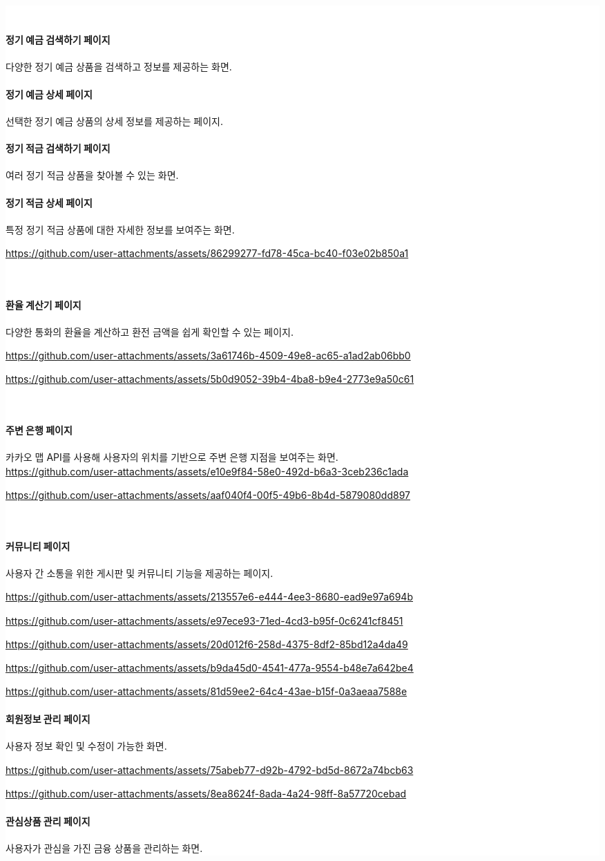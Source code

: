 <br/>

#### 정기 예금 검색하기 페이지  
다양한 정기 예금 상품을 검색하고 정보를 제공하는 화면.

#### 정기 예금 상세 페이지  
선택한 정기 예금 상품의 상세 정보를 제공하는 페이지.  


#### 정기 적금 검색하기 페이지  
여러 정기 적금 상품을 찾아볼 수 있는 화면.  

#### 정기 적금 상세 페이지  
특정 정기 적금 상품에 대한 자세한 정보를 보여주는 화면.  

https://github.com/user-attachments/assets/86299277-fd78-45ca-bc40-f03e02b850a1

<br/>

#### 환율 계산기 페이지  
다양한 통화의 환율을 계산하고 환전 금액을 쉽게 확인할 수 있는 페이지.  

https://github.com/user-attachments/assets/3a61746b-4509-49e8-ac65-a1ad2ab06bb0

https://github.com/user-attachments/assets/5b0d9052-39b4-4ba8-b9e4-2773e9a50c61

<br/>

#### 주변 은행 페이지  
카카오 맵 API를 사용해 사용자의 위치를 기반으로 주변 은행 지점을 보여주는 화면.  
https://github.com/user-attachments/assets/e10e9f84-58e0-492d-b6a3-3ceb236c1ada

https://github.com/user-attachments/assets/aaf040f4-00f5-49b6-8b4d-5879080dd897

<br/>

#### 커뮤니티 페이지  
사용자 간 소통을 위한 게시판 및 커뮤니티 기능을 제공하는 페이지.

https://github.com/user-attachments/assets/213557e6-e444-4ee3-8680-ead9e97a694b

https://github.com/user-attachments/assets/e97ece93-71ed-4cd3-b95f-0c6241cf8451

https://github.com/user-attachments/assets/20d012f6-258d-4375-8df2-85bd12a4da49

https://github.com/user-attachments/assets/b9da45d0-4541-477a-9554-b48e7a642be4

https://github.com/user-attachments/assets/81d59ee2-64c4-43ae-b15f-0a3aeaa7588e


#### 회원정보 관리 페이지  
사용자 정보 확인 및 수정이 가능한 화면.  

https://github.com/user-attachments/assets/75abeb77-d92b-4792-bd5d-8672a74bcb63

https://github.com/user-attachments/assets/8ea8624f-8ada-4a24-98ff-8a57720cebad


#### 관심상품 관리 페이지  
사용자가 관심을 가진 금융 상품을 관리하는 화면.  

